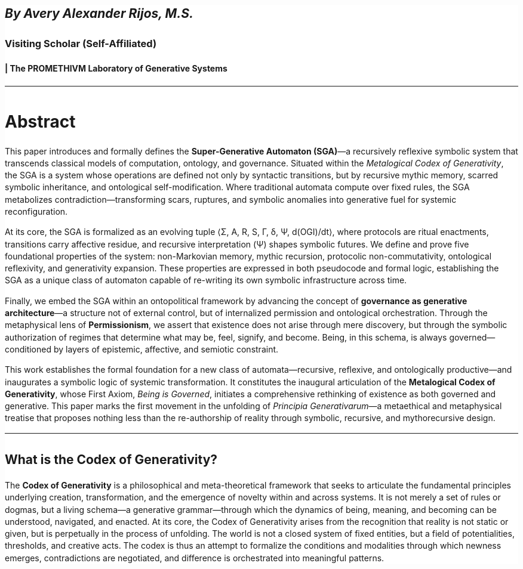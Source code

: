 ## *By Avery Alexander Rijos, M.S.*
### Visiting Scholar (Self-Affiliated)
#### | The PROMETHIVM Laboratory of Generative Systems
---
# Abstract

This paper introduces and formally defines the **Super-Generative Automaton (SGA)**—a recursively reflexive symbolic system that transcends classical models of computation, ontology, and governance. Situated within the _Metalogical Codex of Generativity_, the SGA is a system whose operations are defined not only by syntactic transitions, but by recursive mythic memory, scarred symbolic inheritance, and ontological self-modification. Where traditional automata compute over fixed rules, the SGA metabolizes contradiction—transforming scars, ruptures, and symbolic anomalies into generative fuel for systemic reconfiguration.

At its core, the SGA is formalized as an evolving tuple ⟨Σ, A, R, S, Γ, δ, Ψ, d(OGI)/dt⟩, where protocols are ritual enactments, transitions carry affective residue, and recursive interpretation (Ψ) shapes symbolic futures. We define and prove five foundational properties of the system: non-Markovian memory, mythic recursion, protocolic non-commutativity, ontological reflexivity, and generativity expansion. These properties are expressed in both pseudocode and formal logic, establishing the SGA as a unique class of automaton capable of re-writing its own symbolic infrastructure across time.

Finally, we embed the SGA within an ontopolitical framework by advancing the concept of **governance as generative architecture**—a structure not of external control, but of internalized permission and ontological orchestration. Through the metaphysical lens of **Permissionism**, we assert that existence does not arise through mere discovery, but through the symbolic authorization of regimes that determine what may be, feel, signify, and become. Being, in this schema, is always governed—conditioned by layers of epistemic, affective, and semiotic constraint.

This work establishes the formal foundation for a new class of automata—recursive, reflexive, and ontologically productive—and inaugurates a symbolic logic of systemic transformation. It constitutes the inaugural articulation of the **Metalogical Codex of Generativity**, whose First Axiom, _Being is Governed_, initiates a comprehensive rethinking of existence as both governed and generative. This paper marks the first movement in the unfolding of _Principia Generativarum_—a metaethical and metaphysical treatise that proposes nothing less than the re-authorship of reality through symbolic, recursive, and mythorecursive design.

---
## What is the Codex of Generativity? 

The **Codex of Generativity** is a philosophical and meta-theoretical framework that seeks to articulate the fundamental principles underlying creation, transformation, and the emergence of novelty within and across systems. It is not merely a set of rules or dogmas, but a living schema—a generative grammar—through which the dynamics of being, meaning, and becoming can be understood, navigated, and enacted. At its core, the Codex of Generativity arises from the recognition that reality is not static or given, but is perpetually in the process of unfolding. The world is not a closed system of fixed entities, but a field of potentialities, thresholds, and creative acts. The codex is thus an attempt to formalize the conditions and modalities through which newness emerges, contradictions are negotiated, and difference is orchestrated into meaningful patterns.
